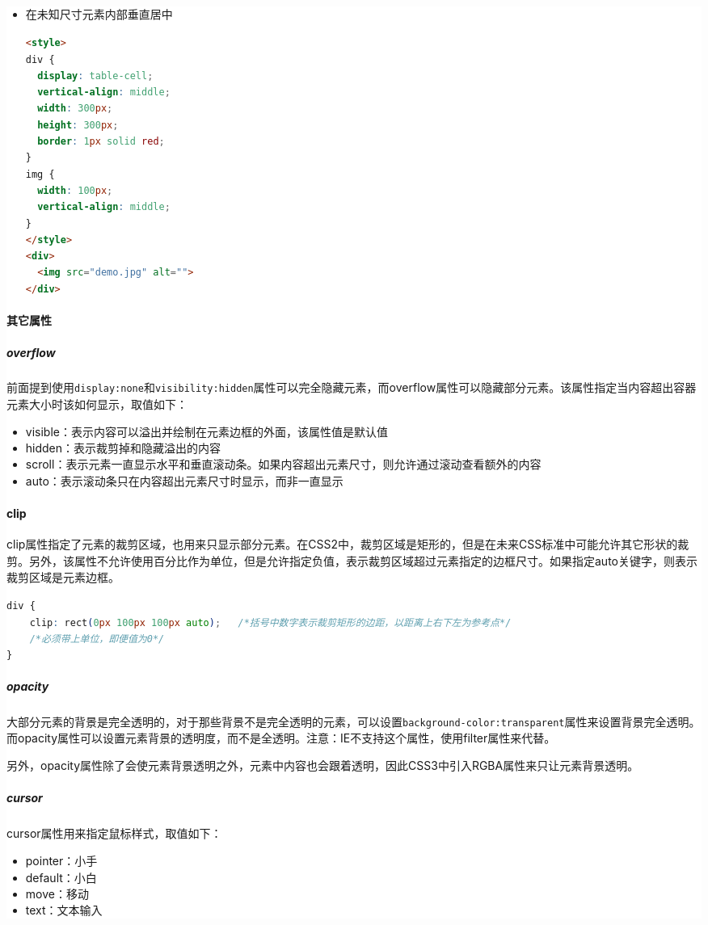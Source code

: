 
* 在未知尺寸元素内部垂直居中

  ```html
  <style>
  div {
  	display: table-cell;
  	vertical-align: middle;
  	width: 300px;
  	height: 300px;
  	border: 1px solid red;
  }
  img {
  	width: 100px;
  	vertical-align: middle;
  }
  </style>
  <div>
    <img src="demo.jpg" alt="">
  </div>
  ```

#### 其它属性

##### overflow

前面提到使用`display:none`和`visibility:hidden`属性可以完全隐藏元素，而overflow属性可以隐藏部分元素。该属性指定当内容超出容器元素大小时该如何显示，取值如下：

* visible：表示内容可以溢出并绘制在元素边框的外面，该属性值是默认值
* hidden：表示裁剪掉和隐藏溢出的内容
* scroll：表示元素一直显示水平和垂直滚动条。如果内容超出元素尺寸，则允许通过滚动查看额外的内容
* auto：表示滚动条只在内容超出元素尺寸时显示，而非一直显示

#### clip

clip属性指定了元素的裁剪区域，也用来只显示部分元素。在CSS2中，裁剪区域是矩形的，但是在未来CSS标准中可能允许其它形状的裁剪。另外，该属性不允许使用百分比作为单位，但是允许指定负值，表示裁剪区域超过元素指定的边框尺寸。如果指定auto关键字，则表示裁剪区域是元素边框。

```css
div {
    clip: rect(0px 100px 100px auto);	/*括号中数字表示裁剪矩形的边距，以距离上右下左为参考点*/
  	/*必须带上单位，即便值为0*/
}
```

##### opacity

大部分元素的背景是完全透明的，对于那些背景不是完全透明的元素，可以设置`background-color:transparent`属性来设置背景完全透明。而opacity属性可以设置元素背景的透明度，而不是全透明。注意：IE不支持这个属性，使用filter属性来代替。

另外，opacity属性除了会使元素背景透明之外，元素中内容也会跟着透明，因此CSS3中引入RGBA属性来只让元素背景透明。

##### cursor

cursor属性用来指定鼠标样式，取值如下：

* pointer：小手
* default：小白
* move：移动
* text：文本输入
